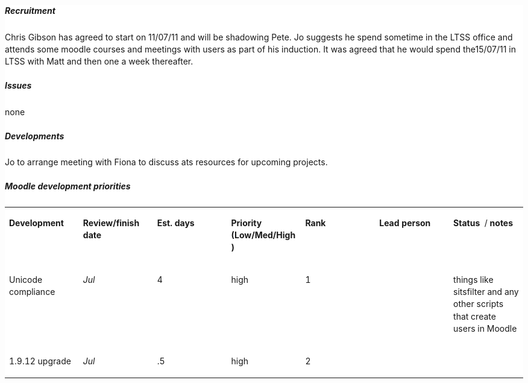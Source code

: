 ##### Recruitment

Chris Gibson has agreed to start on 11/07/11 and will be shadowing Pete. Jo suggests he spend sometime in the LTSS office and attends some moodle courses and meetings with users as part of his induction. It was agreed that he would spend the15/07/11 in LTSS with Matt and then one a week thereafter.

##### Issues

none

##### Developments

Jo to arrange meeting with Fiona to discuss ats resources for upcoming projects.

##### Moodle development priorities

<table style="width:100%;">
<colgroup>
<col width="14%" />
<col width="14%" />
<col width="14%" />
<col width="14%" />
<col width="14%" />
<col width="14%" />
<col width="14%" />
</colgroup>
<tbody>
<tr class="odd">
<td><p><strong>Development</strong></p></td>
<td><p><strong>Review/finish date</strong></p></td>
<td><p><strong>Est. days</strong></p></td>
<td><p><strong>Priority (Low/Med/High)</strong><br />
</p></td>
<td><p><strong>Rank</strong><br />
</p></td>
<td><p><strong>Lead person</strong></p></td>
<td><p><strong>Status</strong>  / <strong>notes</strong><br />
</p></td>
</tr>
<tr class="even">
<td><p>Unicode compliance<br />
</p></td>
<td><p><em>Jul</em><br />
</p></td>
<td><p>4<br />
</p></td>
<td><p>high<br />
</p></td>
<td><p>1<br />
</p></td>
<td><p> </p></td>
<td><p>things like sitsfilter and any other scripts that create users in Moodle<br />
</p></td>
</tr>
<tr class="odd">
<td><p>1.9.12 upgrade<br />
</p></td>
<td><p><em>Jul</em><br />
</p></td>
<td><p>.5<br />
</p></td>
<td><p>high<br />
</p></td>
<td><p>2<br />
</p></td>